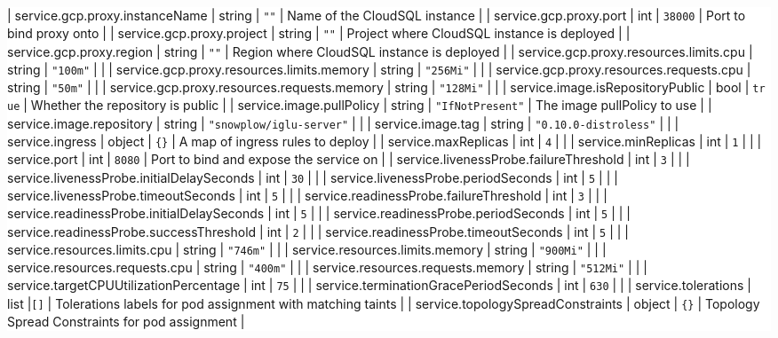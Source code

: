 | service.gcp.proxy.instanceName | string | `""` | Name of the CloudSQL instance |
| service.gcp.proxy.port | int | `38000` | Port to bind proxy onto |
| service.gcp.proxy.project | string | `""` | Project where CloudSQL instance is deployed |
| service.gcp.proxy.region | string | `""` | Region where CloudSQL instance is deployed |
| service.gcp.proxy.resources.limits.cpu | string | `"100m"` |  |
| service.gcp.proxy.resources.limits.memory | string | `"256Mi"` |  |
| service.gcp.proxy.resources.requests.cpu | string | `"50m"` |  |
| service.gcp.proxy.resources.requests.memory | string | `"128Mi"` |  |
| service.image.isRepositoryPublic | bool | `true` | Whether the repository is public |
| service.image.pullPolicy | string | `"IfNotPresent"` | The image pullPolicy to use |
| service.image.repository | string | `"snowplow/iglu-server"` |  |
| service.image.tag | string | `"0.10.0-distroless"` |  |
| service.ingress | object | `{}` | A map of ingress rules to deploy |
| service.maxReplicas | int | `4` |  |
| service.minReplicas | int | `1` |  |
| service.port | int | `8080` | Port to bind and expose the service on |
| service.livenessProbe.failureThreshold | int | `3` |  |
| service.livenessProbe.initialDelaySeconds | int | `30` |  |
| service.livenessProbe.periodSeconds | int | `5` |  |
| service.livenessProbe.timeoutSeconds | int | `5` |  |
| service.readinessProbe.failureThreshold | int | `3` |  |
| service.readinessProbe.initialDelaySeconds | int | `5` |  |
| service.readinessProbe.periodSeconds | int | `5` |  |
| service.readinessProbe.successThreshold | int | `2` |  |
| service.readinessProbe.timeoutSeconds | int | `5` |  |
| service.resources.limits.cpu | string | `"746m"` |  |
| service.resources.limits.memory | string | `"900Mi"` |  |
| service.resources.requests.cpu | string | `"400m"` |  |
| service.resources.requests.memory | string | `"512Mi"` |  |
| service.targetCPUUtilizationPercentage | int | `75` |  |
| service.terminationGracePeriodSeconds | int | `630` |  |
| service.tolerations | list |`[]` | Tolerations labels for pod assignment with matching taints |
| service.topologySpreadConstraints | object | `{}` | Topology Spread Constraints for pod assignment |
